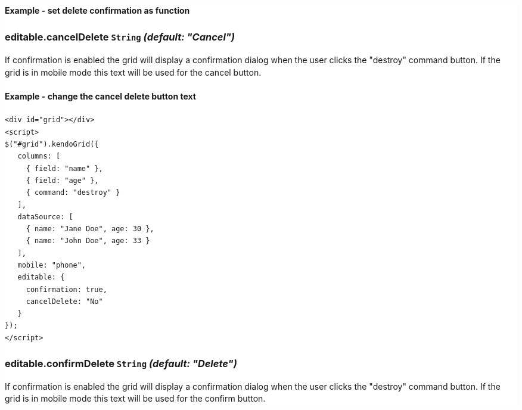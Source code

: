 #### Example - set delete confirmation as function
   <div id="grid"></div>
   <script>
     $("#grid").kendoGrid({
       columns: [
         { field: "name" },
         { field: "age" },
         { command: "destroy" }
       ],
       dataSource: [
         { name: "Jane Doe", age: 30 },
         { name: "John Doe", age: 33 }
       ],
       editable: {
         confirmation: function(e) {
           return "Are you sure that you want to delete the record for " + e.name + "?";
         }
       }
     });
   </script>

### editable.cancelDelete `String` *(default: "Cancel")*

If confirmation is enabled the grid will display a confirmation dialog when the user clicks the "destroy" command button.
If the grid is in mobile mode this text will be used for the cancel button.

#### Example - change the cancel delete button text
    <div id="grid"></div>
    <script>
    $("#grid").kendoGrid({
       columns: [
         { field: "name" },
         { field: "age" },
         { command: "destroy" }
       ],
       dataSource: [
         { name: "Jane Doe", age: 30 },
         { name: "John Doe", age: 33 }
       ],
       mobile: "phone",
       editable: {
         confirmation: true,
         cancelDelete: "No"
       }
    });
    </script>

### editable.confirmDelete `String` *(default: "Delete")*

If confirmation is enabled the grid will display a confirmation dialog when the user clicks the "destroy" command button.
If the grid is in mobile mode this text will be used for the confirm button.
